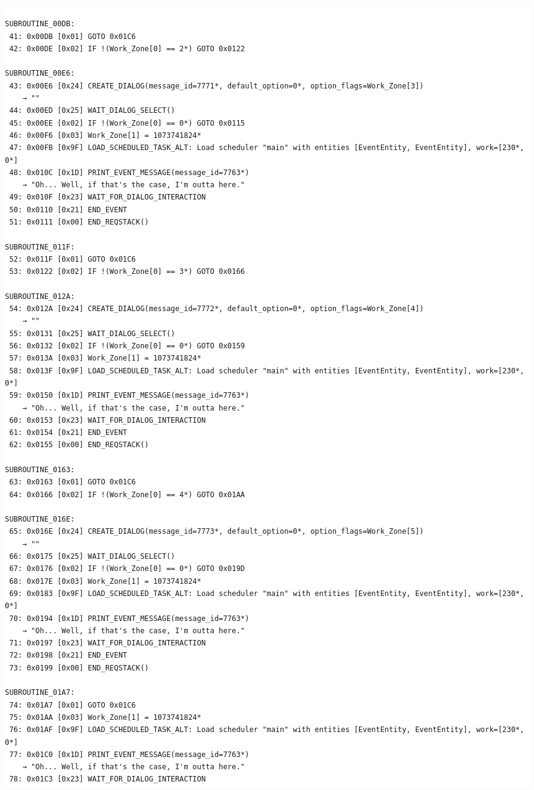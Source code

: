 ```

SUBROUTINE_00DB:
 41: 0x00DB [0x01] GOTO 0x01C6
 42: 0x00DE [0x02] IF !(Work_Zone[0] == 2*) GOTO 0x0122

SUBROUTINE_00E6:
 43: 0x00E6 [0x24] CREATE_DIALOG(message_id=7771*, default_option=0*, option_flags=Work_Zone[3])
    → ""
 44: 0x00ED [0x25] WAIT_DIALOG_SELECT()
 45: 0x00EE [0x02] IF !(Work_Zone[0] == 0*) GOTO 0x0115
 46: 0x00F6 [0x03] Work_Zone[1] = 1073741824*
 47: 0x00FB [0x9F] LOAD_SCHEDULED_TASK_ALT: Load scheduler "main" with entities [EventEntity, EventEntity], work=[230*, 0*]
 48: 0x010C [0x1D] PRINT_EVENT_MESSAGE(message_id=7763*)
    → "Oh... Well, if that's the case, I'm outta here."
 49: 0x010F [0x23] WAIT_FOR_DIALOG_INTERACTION
 50: 0x0110 [0x21] END_EVENT
 51: 0x0111 [0x00] END_REQSTACK()

SUBROUTINE_011F:
 52: 0x011F [0x01] GOTO 0x01C6
 53: 0x0122 [0x02] IF !(Work_Zone[0] == 3*) GOTO 0x0166

SUBROUTINE_012A:
 54: 0x012A [0x24] CREATE_DIALOG(message_id=7772*, default_option=0*, option_flags=Work_Zone[4])
    → ""
 55: 0x0131 [0x25] WAIT_DIALOG_SELECT()
 56: 0x0132 [0x02] IF !(Work_Zone[0] == 0*) GOTO 0x0159
 57: 0x013A [0x03] Work_Zone[1] = 1073741824*
 58: 0x013F [0x9F] LOAD_SCHEDULED_TASK_ALT: Load scheduler "main" with entities [EventEntity, EventEntity], work=[230*, 0*]
 59: 0x0150 [0x1D] PRINT_EVENT_MESSAGE(message_id=7763*)
    → "Oh... Well, if that's the case, I'm outta here."
 60: 0x0153 [0x23] WAIT_FOR_DIALOG_INTERACTION
 61: 0x0154 [0x21] END_EVENT
 62: 0x0155 [0x00] END_REQSTACK()

SUBROUTINE_0163:
 63: 0x0163 [0x01] GOTO 0x01C6
 64: 0x0166 [0x02] IF !(Work_Zone[0] == 4*) GOTO 0x01AA

SUBROUTINE_016E:
 65: 0x016E [0x24] CREATE_DIALOG(message_id=7773*, default_option=0*, option_flags=Work_Zone[5])
    → ""
 66: 0x0175 [0x25] WAIT_DIALOG_SELECT()
 67: 0x0176 [0x02] IF !(Work_Zone[0] == 0*) GOTO 0x019D
 68: 0x017E [0x03] Work_Zone[1] = 1073741824*
 69: 0x0183 [0x9F] LOAD_SCHEDULED_TASK_ALT: Load scheduler "main" with entities [EventEntity, EventEntity], work=[230*, 0*]
 70: 0x0194 [0x1D] PRINT_EVENT_MESSAGE(message_id=7763*)
    → "Oh... Well, if that's the case, I'm outta here."
 71: 0x0197 [0x23] WAIT_FOR_DIALOG_INTERACTION
 72: 0x0198 [0x21] END_EVENT
 73: 0x0199 [0x00] END_REQSTACK()

SUBROUTINE_01A7:
 74: 0x01A7 [0x01] GOTO 0x01C6
 75: 0x01AA [0x03] Work_Zone[1] = 1073741824*
 76: 0x01AF [0x9F] LOAD_SCHEDULED_TASK_ALT: Load scheduler "main" with entities [EventEntity, EventEntity], work=[230*, 0*]
 77: 0x01C0 [0x1D] PRINT_EVENT_MESSAGE(message_id=7763*)
    → "Oh... Well, if that's the case, I'm outta here."
 78: 0x01C3 [0x23] WAIT_FOR_DIALOG_INTERACTION
```